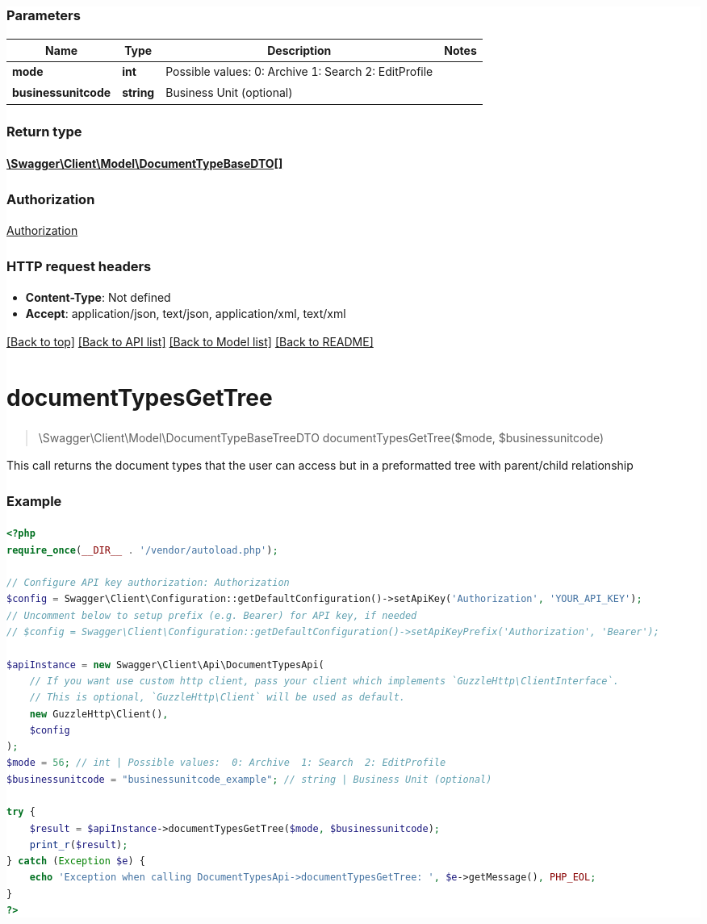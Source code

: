 ### Parameters

Name | Type | Description  | Notes
------------- | ------------- | ------------- | -------------
 **mode** | **int**| Possible values:  0: Archive  1: Search  2: EditProfile |
 **businessunitcode** | **string**| Business Unit (optional) |

### Return type

[**\Swagger\Client\Model\DocumentTypeBaseDTO[]**](../Model/DocumentTypeBaseDTO.md)

### Authorization

[Authorization](../../README.md#Authorization)

### HTTP request headers

 - **Content-Type**: Not defined
 - **Accept**: application/json, text/json, application/xml, text/xml

[[Back to top]](#) [[Back to API list]](../../README.md#documentation-for-api-endpoints) [[Back to Model list]](../../README.md#documentation-for-models) [[Back to README]](../../README.md)

# **documentTypesGetTree**
> \Swagger\Client\Model\DocumentTypeBaseTreeDTO documentTypesGetTree($mode, $businessunitcode)

This call returns the document types that the user can access but in a preformatted tree with parent/child relationship

### Example
```php
<?php
require_once(__DIR__ . '/vendor/autoload.php');

// Configure API key authorization: Authorization
$config = Swagger\Client\Configuration::getDefaultConfiguration()->setApiKey('Authorization', 'YOUR_API_KEY');
// Uncomment below to setup prefix (e.g. Bearer) for API key, if needed
// $config = Swagger\Client\Configuration::getDefaultConfiguration()->setApiKeyPrefix('Authorization', 'Bearer');

$apiInstance = new Swagger\Client\Api\DocumentTypesApi(
    // If you want use custom http client, pass your client which implements `GuzzleHttp\ClientInterface`.
    // This is optional, `GuzzleHttp\Client` will be used as default.
    new GuzzleHttp\Client(),
    $config
);
$mode = 56; // int | Possible values:  0: Archive  1: Search  2: EditProfile
$businessunitcode = "businessunitcode_example"; // string | Business Unit (optional)

try {
    $result = $apiInstance->documentTypesGetTree($mode, $businessunitcode);
    print_r($result);
} catch (Exception $e) {
    echo 'Exception when calling DocumentTypesApi->documentTypesGetTree: ', $e->getMessage(), PHP_EOL;
}
?>
```
